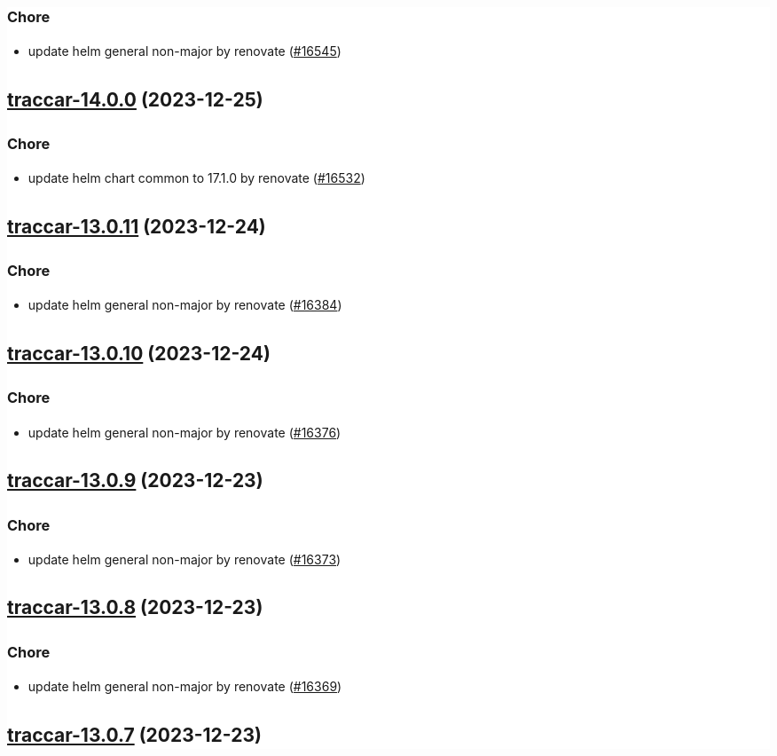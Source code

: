 ### Chore

- update helm general non-major by renovate ([#16545](https://github.com/truecharts/charts/issues/16545))

## [traccar-14.0.0](https://github.com/truecharts/charts/compare/traccar-13.0.11...traccar-14.0.0) (2023-12-25)

### Chore

- update helm chart common to 17.1.0 by renovate ([#16532](https://github.com/truecharts/charts/issues/16532))

## [traccar-13.0.11](https://github.com/truecharts/charts/compare/traccar-13.0.10...traccar-13.0.11) (2023-12-24)

### Chore

- update helm general non-major by renovate ([#16384](https://github.com/truecharts/charts/issues/16384))

## [traccar-13.0.10](https://github.com/truecharts/charts/compare/traccar-13.0.9...traccar-13.0.10) (2023-12-24)

### Chore

- update helm general non-major by renovate ([#16376](https://github.com/truecharts/charts/issues/16376))

## [traccar-13.0.9](https://github.com/truecharts/charts/compare/traccar-13.0.8...traccar-13.0.9) (2023-12-23)

### Chore

- update helm general non-major by renovate ([#16373](https://github.com/truecharts/charts/issues/16373))

## [traccar-13.0.8](https://github.com/truecharts/charts/compare/traccar-13.0.7...traccar-13.0.8) (2023-12-23)

### Chore

- update helm general non-major by renovate ([#16369](https://github.com/truecharts/charts/issues/16369))

## [traccar-13.0.7](https://github.com/truecharts/charts/compare/traccar-13.0.6...traccar-13.0.7) (2023-12-23)
